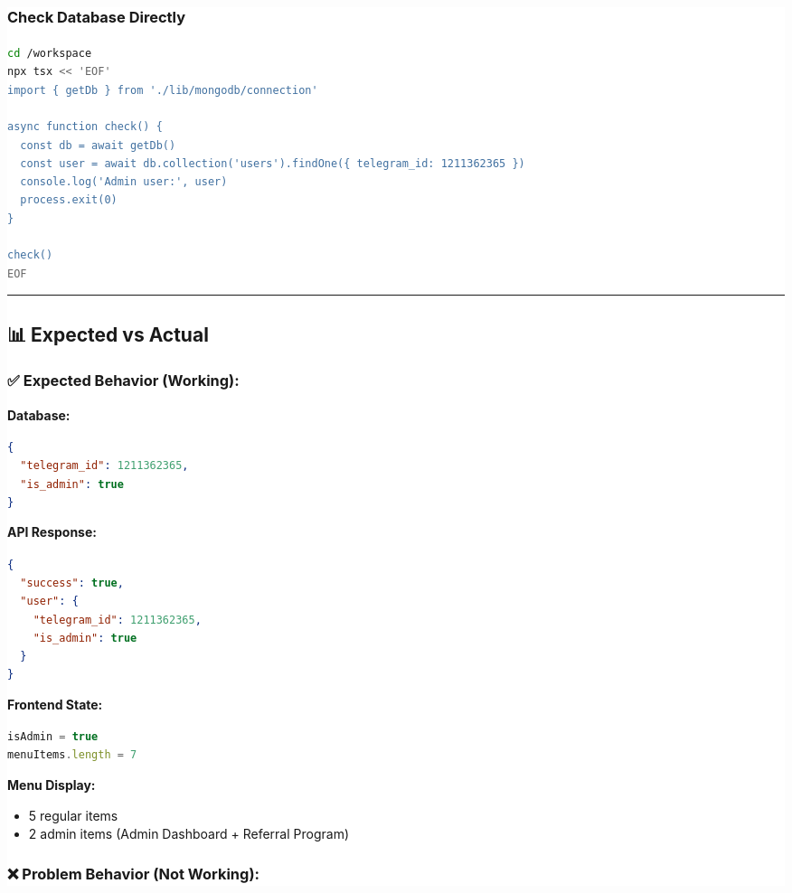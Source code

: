 ### Check Database Directly

```bash
cd /workspace
npx tsx << 'EOF'
import { getDb } from './lib/mongodb/connection'

async function check() {
  const db = await getDb()
  const user = await db.collection('users').findOne({ telegram_id: 1211362365 })
  console.log('Admin user:', user)
  process.exit(0)
}

check()
EOF
```

---

## 📊 Expected vs Actual

### ✅ Expected Behavior (Working):

**Database:**
```json
{
  "telegram_id": 1211362365,
  "is_admin": true
}
```

**API Response:**
```json
{
  "success": true,
  "user": {
    "telegram_id": 1211362365,
    "is_admin": true
  }
}
```

**Frontend State:**
```javascript
isAdmin = true
menuItems.length = 7
```

**Menu Display:**
- 5 regular items
- 2 admin items (Admin Dashboard + Referral Program)

### ❌ Problem Behavior (Not Working):
